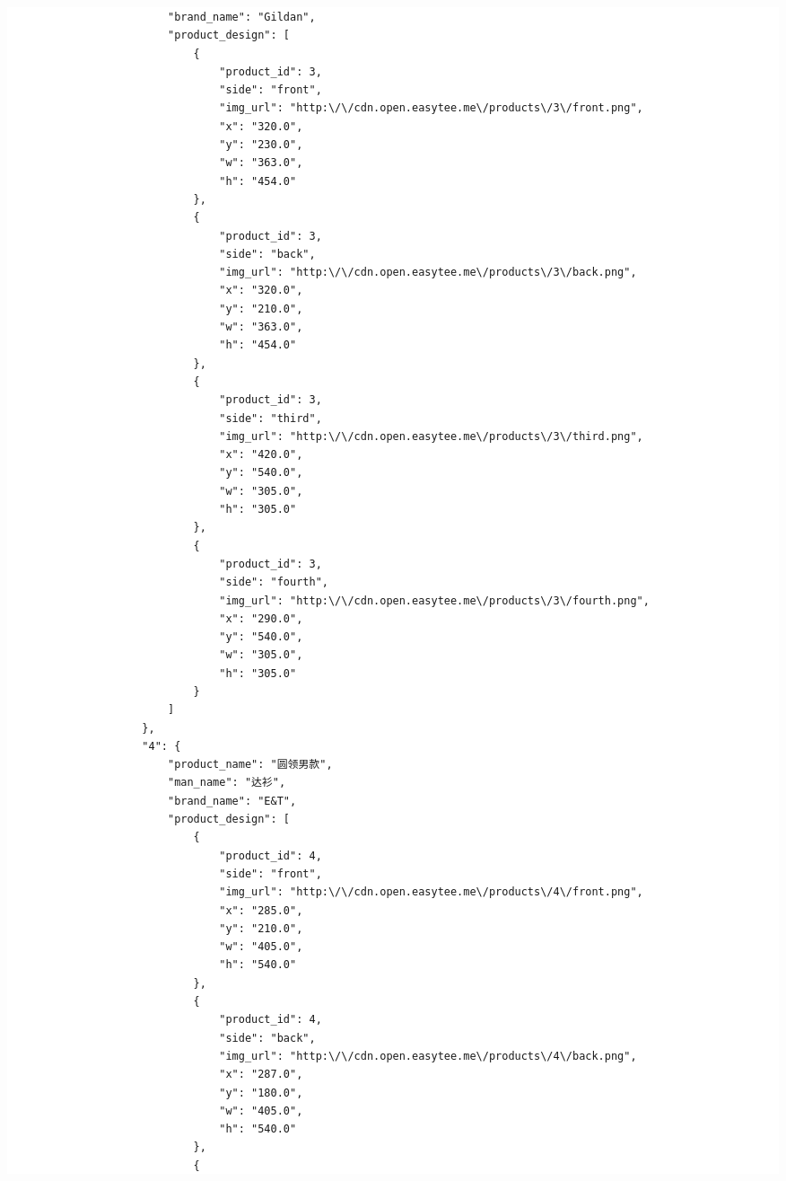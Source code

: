                              "brand_name": "Gildan",
                             "product_design": [
                                 {
                                     "product_id": 3,
                                     "side": "front",
                                     "img_url": "http:\/\/cdn.open.easytee.me\/products\/3\/front.png",
                                     "x": "320.0",
                                     "y": "230.0",
                                     "w": "363.0",
                                     "h": "454.0"
                                 },
                                 {
                                     "product_id": 3,
                                     "side": "back",
                                     "img_url": "http:\/\/cdn.open.easytee.me\/products\/3\/back.png",
                                     "x": "320.0",
                                     "y": "210.0",
                                     "w": "363.0",
                                     "h": "454.0"
                                 },
                                 {
                                     "product_id": 3,
                                     "side": "third",
                                     "img_url": "http:\/\/cdn.open.easytee.me\/products\/3\/third.png",
                                     "x": "420.0",
                                     "y": "540.0",
                                     "w": "305.0",
                                     "h": "305.0"
                                 },
                                 {
                                     "product_id": 3,
                                     "side": "fourth",
                                     "img_url": "http:\/\/cdn.open.easytee.me\/products\/3\/fourth.png",
                                     "x": "290.0",
                                     "y": "540.0",
                                     "w": "305.0",
                                     "h": "305.0"
                                 }
                             ]
                         },
                         "4": {
                             "product_name": "圆领男款",
                             "man_name": "达衫",
                             "brand_name": "E&T",
                             "product_design": [
                                 {
                                     "product_id": 4,
                                     "side": "front",
                                     "img_url": "http:\/\/cdn.open.easytee.me\/products\/4\/front.png",
                                     "x": "285.0",
                                     "y": "210.0",
                                     "w": "405.0",
                                     "h": "540.0"
                                 },
                                 {
                                     "product_id": 4,
                                     "side": "back",
                                     "img_url": "http:\/\/cdn.open.easytee.me\/products\/4\/back.png",
                                     "x": "287.0",
                                     "y": "180.0",
                                     "w": "405.0",
                                     "h": "540.0"
                                 },
                                 {